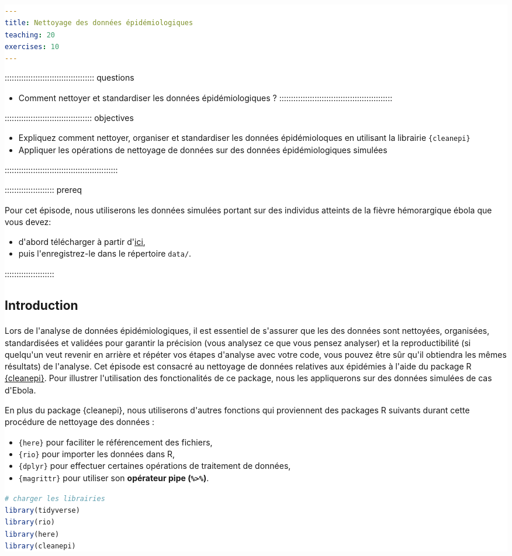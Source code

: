```yaml
---
title: Nettoyage des données épidémiologiques
teaching: 20
exercises: 10
---
```


:::::::::::::::::::::::::::::::::::::: questions

- Comment nettoyer et standardiser les données épidémiologiques ?
::::::::::::::::::::::::::::::::::::::::::::::::

::::::::::::::::::::::::::::::::::::: objectives

- Expliquez comment nettoyer, organiser et standardiser les données épidémioloques en utilisant la librairie `{cleanepi}`
- Appliquer les opérations de nettoyage de données sur des données épidémiologiques simulées

::::::::::::::::::::::::::::::::::::::::::::::::

::::::::::::::::::::: prereq

Pour cet épisode, nous utiliserons les données simulées portant sur des individus atteints de la fièvre hémorargique ébola que vous devez:

- d'abord télécharger à partir d'[ici](https://epiverse-trace.github.io/tutorials-early/data/simulated_ebola_2.csv),
- puis l'enregistrez-le dans le répertoire `data/`.

:::::::::::::::::::::

## Introduction

Lors de l'analyse de données épidémiologiques, il est essentiel de s'assurer que les des données sont nettoyées, organisées, standardisées et validées pour garantir la précision (vous analysez ce que vous pensez analyser) et la reproductibilité (si quelqu'un veut revenir en arrière et répéter vos étapes d'analyse avec votre code, vous pouvez être sûr qu'il obtiendra les mêmes résultats) de l'analyse.
Cet épisode est consacré au nettoyage de données relatives aux épidémies à l'aide du package R [{cleanepi}](https://epiverse-trace.github.io/cleanepi/).
Pour illustrer l'utilisation des fonctionalités de ce package, nous les appliquerons sur des données simulées de cas d'Ebola.

En plus du package {cleanepi}, nous utiliserons d'autres fonctions qui proviennent des packages R suivants durant cette procédure de nettoyage des données :

* `{here}` pour faciliter le référencement des fichiers,
* `{rio}` pour importer les données dans R,
* `{dplyr}` pour effectuer certaines opérations de traitement de données,
* `{magrittr}` pour utiliser son **opérateur pipe (`%>%`)**.






``` r
# charger les librairies
library(tidyverse)
library(rio)
library(here)
library(cleanepi)
```
